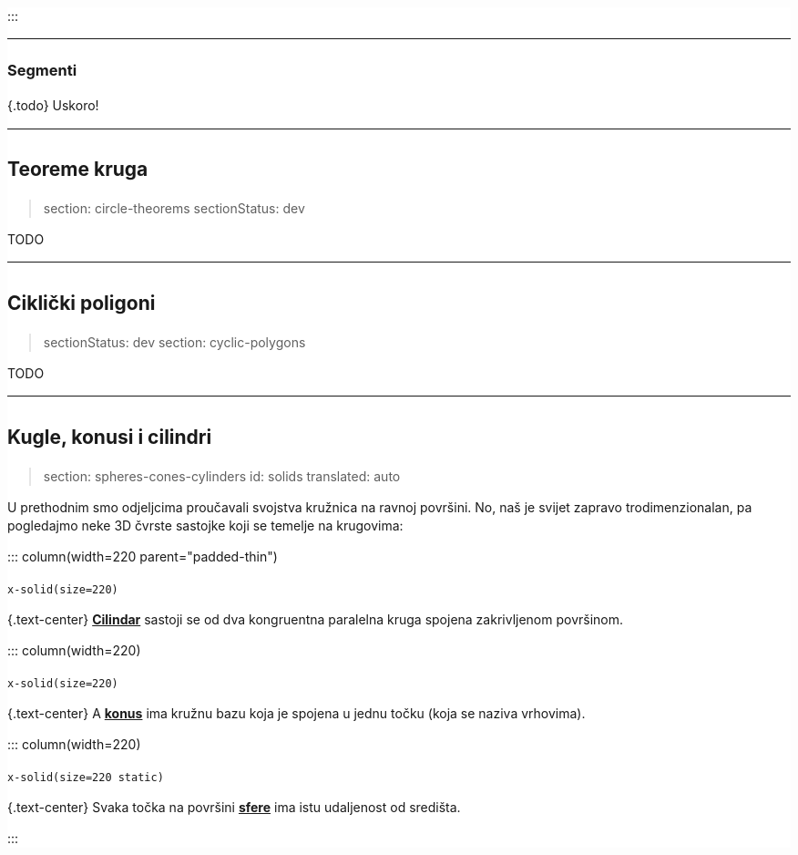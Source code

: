 :::

---

### Segmenti

{.todo} Uskoro!

---

## Teoreme kruga

> section: circle-theorems
> sectionStatus: dev

TODO

---

## Ciklički poligoni

> sectionStatus: dev
> section: cyclic-polygons

TODO

---

## Kugle, konusi i cilindri

> section: spheres-cones-cylinders
> id: solids
> translated: auto

U prethodnim smo odjeljcima proučavali svojstva kružnica na ravnoj površini. No, naš je svijet zapravo trodimenzionalan, pa pogledajmo neke 3D čvrste sastojke koji se temelje na krugovima:

::: column(width=220 parent="padded-thin")

    x-solid(size=220)

{.text-center} [__Cilindar__](gloss:cylinder) sastoji se od dva kongruentna paralelna kruga spojena zakrivljenom površinom.

::: column(width=220)

    x-solid(size=220)

{.text-center} A [__konus__](gloss:cone) ima kružnu bazu koja je spojena u jednu točku (koja se naziva vrhovima).

::: column(width=220)

    x-solid(size=220 static)

{.text-center} Svaka točka na površini [__sfere__](gloss:sphere) ima istu udaljenost od središta.

:::
